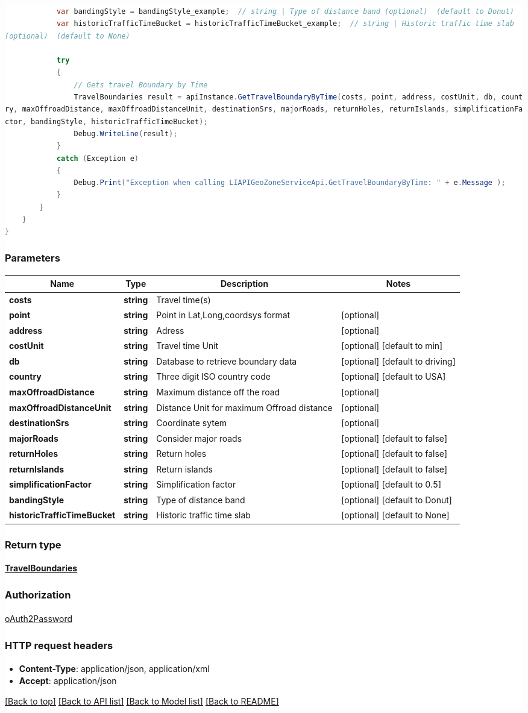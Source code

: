 ```csharp
            var bandingStyle = bandingStyle_example;  // string | Type of distance band (optional)  (default to Donut)
            var historicTrafficTimeBucket = historicTrafficTimeBucket_example;  // string | Historic traffic time slab (optional)  (default to None)

            try
            {
                // Gets travel Boundary by Time
                TravelBoundaries result = apiInstance.GetTravelBoundaryByTime(costs, point, address, costUnit, db, country, maxOffroadDistance, maxOffroadDistanceUnit, destinationSrs, majorRoads, returnHoles, returnIslands, simplificationFactor, bandingStyle, historicTrafficTimeBucket);
                Debug.WriteLine(result);
            }
            catch (Exception e)
            {
                Debug.Print("Exception when calling LIAPIGeoZoneServiceApi.GetTravelBoundaryByTime: " + e.Message );
            }
        }
    }
}
```

### Parameters

Name | Type | Description  | Notes
------------- | ------------- | ------------- | -------------
 **costs** | **string**| Travel time(s) | 
 **point** | **string**| Point in Lat,Long,coordsys format | [optional] 
 **address** | **string**| Adress | [optional] 
 **costUnit** | **string**| Travel time Unit | [optional] [default to min]
 **db** | **string**| Database to retrieve boundary data | [optional] [default to driving]
 **country** | **string**| Three digit ISO country code | [optional] [default to USA]
 **maxOffroadDistance** | **string**| Maximum distance off the road | [optional] 
 **maxOffroadDistanceUnit** | **string**| Distance Unit for maximum Offroad distance | [optional] 
 **destinationSrs** | **string**| Coordinate sytem | [optional] 
 **majorRoads** | **string**| Consider major roads | [optional] [default to false]
 **returnHoles** | **string**| Return holes | [optional] [default to false]
 **returnIslands** | **string**| Return islands | [optional] [default to false]
 **simplificationFactor** | **string**| Simplification factor | [optional] [default to 0.5]
 **bandingStyle** | **string**| Type of distance band | [optional] [default to Donut]
 **historicTrafficTimeBucket** | **string**| Historic traffic time slab | [optional] [default to None]

### Return type

[**TravelBoundaries**](TravelBoundaries.md)

### Authorization

[oAuth2Password](../README.md#oAuth2Password)

### HTTP request headers

 - **Content-Type**: application/json, application/xml
 - **Accept**: application/json

[[Back to top]](#) [[Back to API list]](../README.md#documentation-for-api-endpoints) [[Back to Model list]](../README.md#documentation-for-models) [[Back to README]](../README.md)

